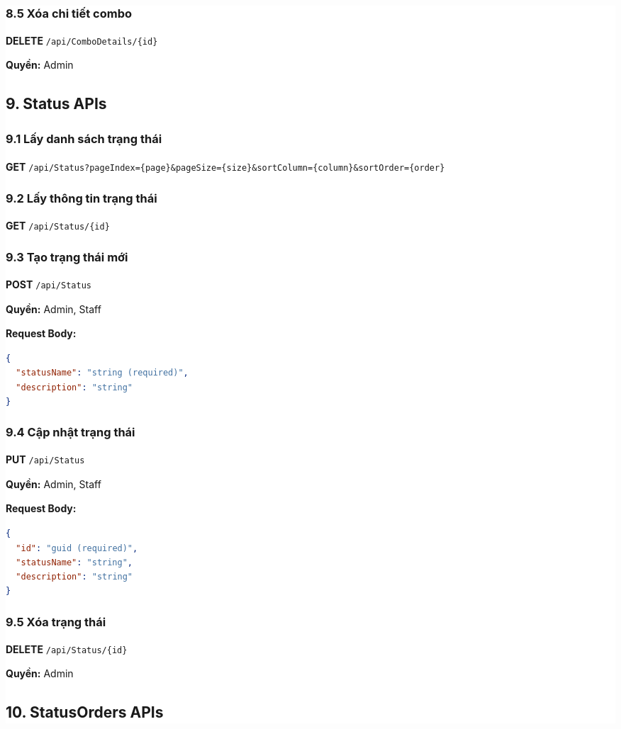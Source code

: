 ### 8.5 Xóa chi tiết combo

**DELETE** `/api/ComboDetails/{id}`

**Quyền:** Admin

## 9. Status APIs

### 9.1 Lấy danh sách trạng thái

**GET** `/api/Status?pageIndex={page}&pageSize={size}&sortColumn={column}&sortOrder={order}`

### 9.2 Lấy thông tin trạng thái

**GET** `/api/Status/{id}`

### 9.3 Tạo trạng thái mới

**POST** `/api/Status`

**Quyền:** Admin, Staff

**Request Body:**

```json
{
  "statusName": "string (required)",
  "description": "string"
}
```

### 9.4 Cập nhật trạng thái

**PUT** `/api/Status`

**Quyền:** Admin, Staff

**Request Body:**

```json
{
  "id": "guid (required)",
  "statusName": "string",
  "description": "string"
}
```

### 9.5 Xóa trạng thái

**DELETE** `/api/Status/{id}`

**Quyền:** Admin

## 10. StatusOrders APIs
